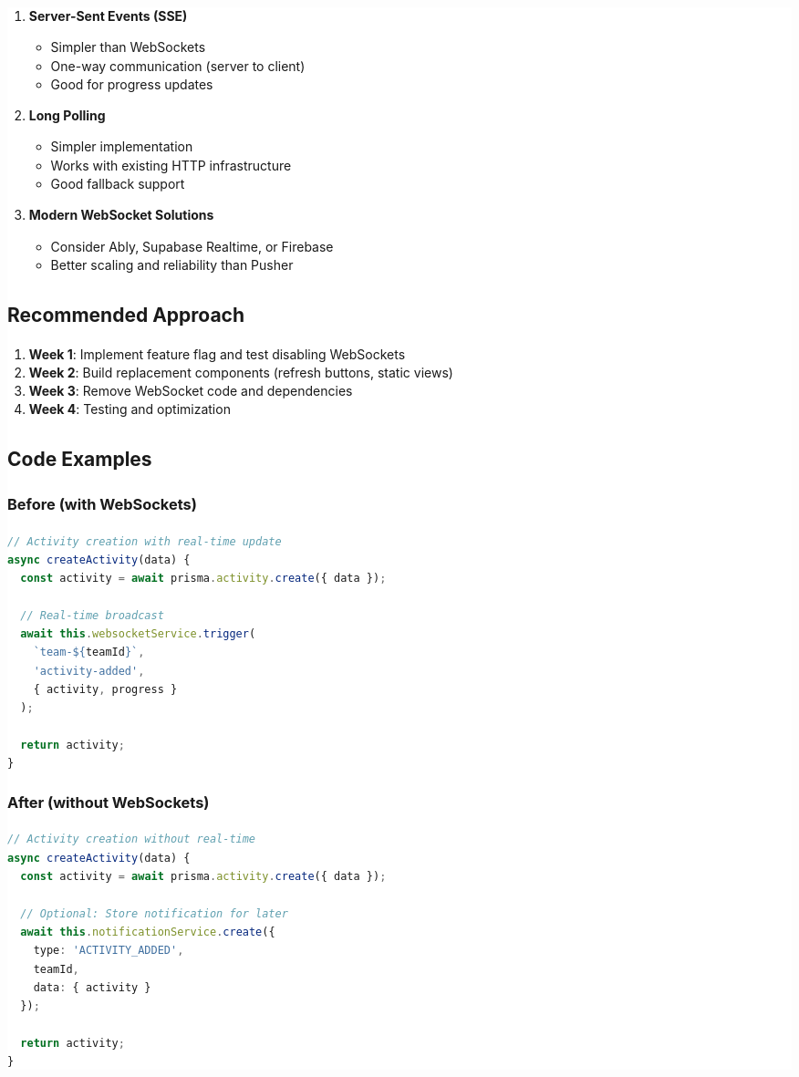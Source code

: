 1. **Server-Sent Events (SSE)**
   - Simpler than WebSockets
   - One-way communication (server to client)
   - Good for progress updates

2. **Long Polling**
   - Simpler implementation
   - Works with existing HTTP infrastructure
   - Good fallback support

3. **Modern WebSocket Solutions**
   - Consider Ably, Supabase Realtime, or Firebase
   - Better scaling and reliability than Pusher

## Recommended Approach

1. **Week 1**: Implement feature flag and test disabling WebSockets
2. **Week 2**: Build replacement components (refresh buttons, static views)
3. **Week 3**: Remove WebSocket code and dependencies
4. **Week 4**: Testing and optimization

## Code Examples

### Before (with WebSockets)
```typescript
// Activity creation with real-time update
async createActivity(data) {
  const activity = await prisma.activity.create({ data });
  
  // Real-time broadcast
  await this.websocketService.trigger(
    `team-${teamId}`,
    'activity-added',
    { activity, progress }
  );
  
  return activity;
}
```

### After (without WebSockets)
```typescript
// Activity creation without real-time
async createActivity(data) {
  const activity = await prisma.activity.create({ data });
  
  // Optional: Store notification for later
  await this.notificationService.create({
    type: 'ACTIVITY_ADDED',
    teamId,
    data: { activity }
  });
  
  return activity;
}
```
